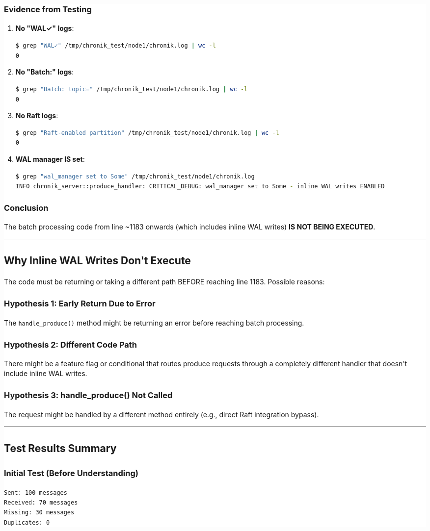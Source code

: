 ### Evidence from Testing

1. **No "WAL✓" logs**:
   ```bash
   $ grep "WAL✓" /tmp/chronik_test/node1/chronik.log | wc -l
   0
   ```

2. **No "Batch:" logs**:
   ```bash
   $ grep "Batch: topic=" /tmp/chronik_test/node1/chronik.log | wc -l
   0
   ```

3. **No Raft logs**:
   ```bash
   $ grep "Raft-enabled partition" /tmp/chronik_test/node1/chronik.log | wc -l
   0
   ```

4. **WAL manager IS set**:
   ```bash
   $ grep "wal_manager set to Some" /tmp/chronik_test/node1/chronik.log
   INFO chronik_server::produce_handler: CRITICAL_DEBUG: wal_manager set to Some - inline WAL writes ENABLED
   ```

### Conclusion

The batch processing code from line ~1183 onwards (which includes inline WAL writes) **IS NOT BEING EXECUTED**.

---

## Why Inline WAL Writes Don't Execute

The code must be returning or taking a different path BEFORE reaching line 1183. Possible reasons:

### Hypothesis 1: Early Return Due to Error
The `handle_produce()` method might be returning an error before reaching batch processing.

### Hypothesis 2: Different Code Path
There might be a feature flag or conditional that routes produce requests through a completely different handler that doesn't include inline WAL writes.

### Hypothesis 3: handle_produce() Not Called
The request might be handled by a different method entirely (e.g., direct Raft integration bypass).

---

## Test Results Summary

### Initial Test (Before Understanding)
```
Sent: 100 messages
Received: 70 messages
Missing: 30 messages
Duplicates: 0
```
